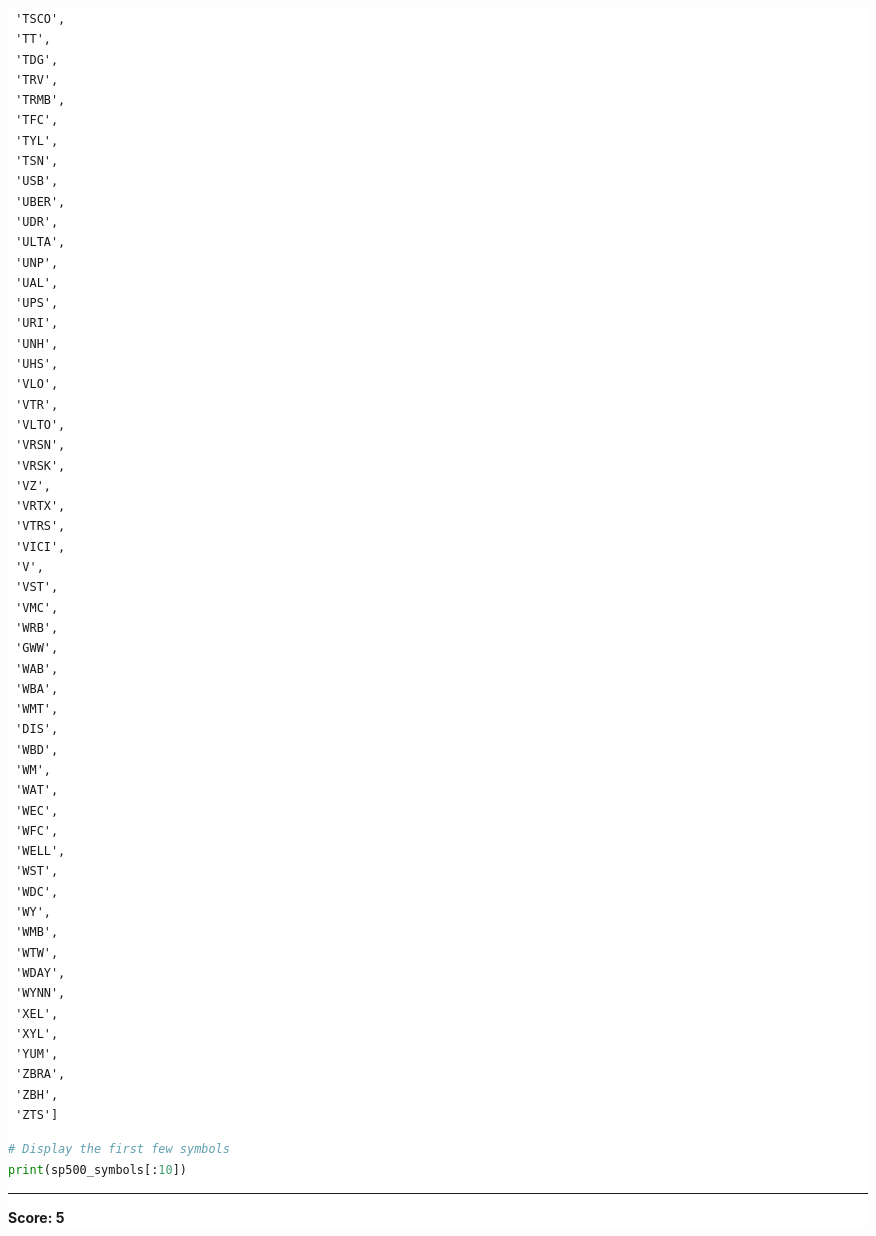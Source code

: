      'TSCO',
     'TT',
     'TDG',
     'TRV',
     'TRMB',
     'TFC',
     'TYL',
     'TSN',
     'USB',
     'UBER',
     'UDR',
     'ULTA',
     'UNP',
     'UAL',
     'UPS',
     'URI',
     'UNH',
     'UHS',
     'VLO',
     'VTR',
     'VLTO',
     'VRSN',
     'VRSK',
     'VZ',
     'VRTX',
     'VTRS',
     'VICI',
     'V',
     'VST',
     'VMC',
     'WRB',
     'GWW',
     'WAB',
     'WBA',
     'WMT',
     'DIS',
     'WBD',
     'WM',
     'WAT',
     'WEC',
     'WFC',
     'WELL',
     'WST',
     'WDC',
     'WY',
     'WMB',
     'WTW',
     'WDAY',
     'WYNN',
     'XEL',
     'XYL',
     'YUM',
     'ZBRA',
     'ZBH',
     'ZTS']




```python
# Display the first few symbols
print(sp500_symbols[:10])
```


---
**Score: 5**